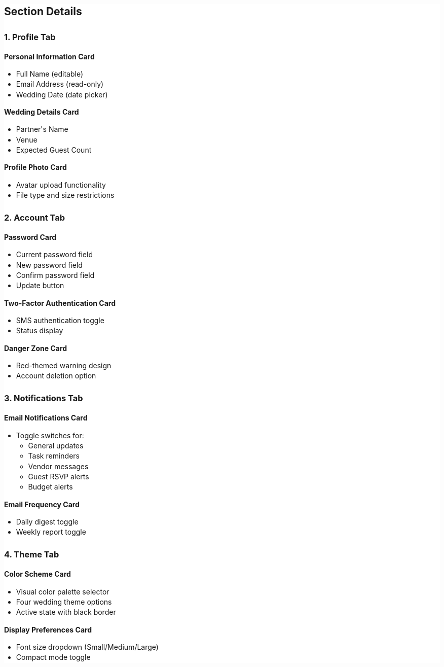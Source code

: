 ## Section Details

### 1. Profile Tab
**Personal Information Card**
- Full Name (editable)
- Email Address (read-only)
- Wedding Date (date picker)

**Wedding Details Card**
- Partner's Name
- Venue
- Expected Guest Count

**Profile Photo Card**
- Avatar upload functionality
- File type and size restrictions

### 2. Account Tab
**Password Card**
- Current password field
- New password field
- Confirm password field
- Update button

**Two-Factor Authentication Card**
- SMS authentication toggle
- Status display

**Danger Zone Card**
- Red-themed warning design
- Account deletion option

### 3. Notifications Tab
**Email Notifications Card**
- Toggle switches for:
  - General updates
  - Task reminders
  - Vendor messages
  - Guest RSVP alerts
  - Budget alerts

**Email Frequency Card**
- Daily digest toggle
- Weekly report toggle

### 4. Theme Tab
**Color Scheme Card**
- Visual color palette selector
- Four wedding theme options
- Active state with black border

**Display Preferences Card**
- Font size dropdown (Small/Medium/Large)
- Compact mode toggle
